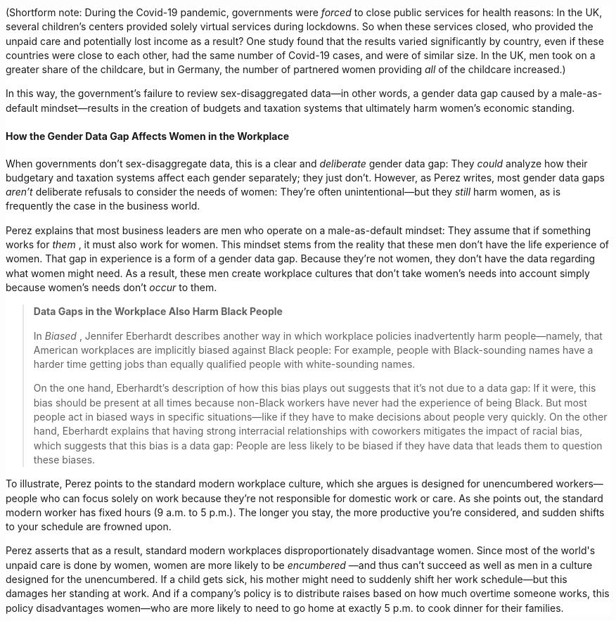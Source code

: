 (Shortform note: During the Covid-19 pandemic, governments were _forced_ to close public services for health reasons: In the UK, several children’s centers provided solely virtual services during lockdowns. So when these services closed, who provided the unpaid care and potentially lost income as a result? One study found that the results varied significantly by country, even if these countries were close to each other, had the same number of Covid-19 cases, and were of similar size. In the UK, men took on a greater share of the childcare, but in Germany, the number of partnered women providing _all_ of the childcare increased.)

In this way, the government’s failure to review sex-disaggregated data—in other words, a gender data gap caused by a male-as-default mindset—results in the creation of budgets and taxation systems that ultimately harm women’s economic standing.

#### How the Gender Data Gap Affects Women in the Workplace

When governments don’t sex-disaggregate data, this is a clear and _deliberate_ gender data gap: They _could_ analyze how their budgetary and taxation systems affect each gender separately; they just don’t. However, as Perez writes, most gender data gaps _aren’t_ deliberate refusals to consider the needs of women: They’re often unintentional—but they _still_ harm women, as is frequently the case in the business world.

Perez explains that most business leaders are men who operate on a male-as-default mindset: They assume that if something works for _them_ , it must also work for women. This mindset stems from the reality that these men don’t have the life experience of women. That gap in experience is a form of a gender data gap. Because they’re not women, they don’t have the data regarding what women might need. As a result, these men create workplace cultures that don’t take women’s needs into account simply because women’s needs don’t _occur_ to them.

> **Data Gaps in the Workplace Also Harm Black People**
> 
> In _Biased_ , Jennifer Eberhardt describes another way in which workplace policies inadvertently harm people—namely, that American workplaces are implicitly biased against Black people: For example, people with Black-sounding names have a harder time getting jobs than equally qualified people with white-sounding names.
> 
> On the one hand, Eberhardt’s description of how this bias plays out suggests that it’s not due to a data gap: If it were, this bias should be present at all times because non-Black workers have never had the experience of being Black. But most people act in biased ways in specific situations—like if they have to make decisions about people very quickly. On the other hand, Eberhardt explains that having strong interracial relationships with coworkers mitigates the impact of racial bias, which suggests that this bias is a data gap: People are less likely to be biased if they have data that leads them to question these biases.

To illustrate, Perez points to the standard modern workplace culture, which she argues is designed for unencumbered workers—people who can focus solely on work because they’re not responsible for domestic work or care. As she points out, the standard modern worker has fixed hours (9 a.m. to 5 p.m.). The longer you stay, the more productive you’re considered, and sudden shifts to your schedule are frowned upon.

Perez asserts that as a result, standard modern workplaces disproportionately disadvantage women. Since most of the world's unpaid care is done by women, women are more likely to be _encumbered_ —and thus can’t succeed as well as men in a culture designed for the unencumbered. If a child gets sick, his mother might need to suddenly shift her work schedule—but this damages her standing at work. And if a company’s policy is to distribute raises based on how much overtime someone works, this policy disadvantages women—who are more likely to need to go home at exactly 5 p.m. to cook dinner for their families.
